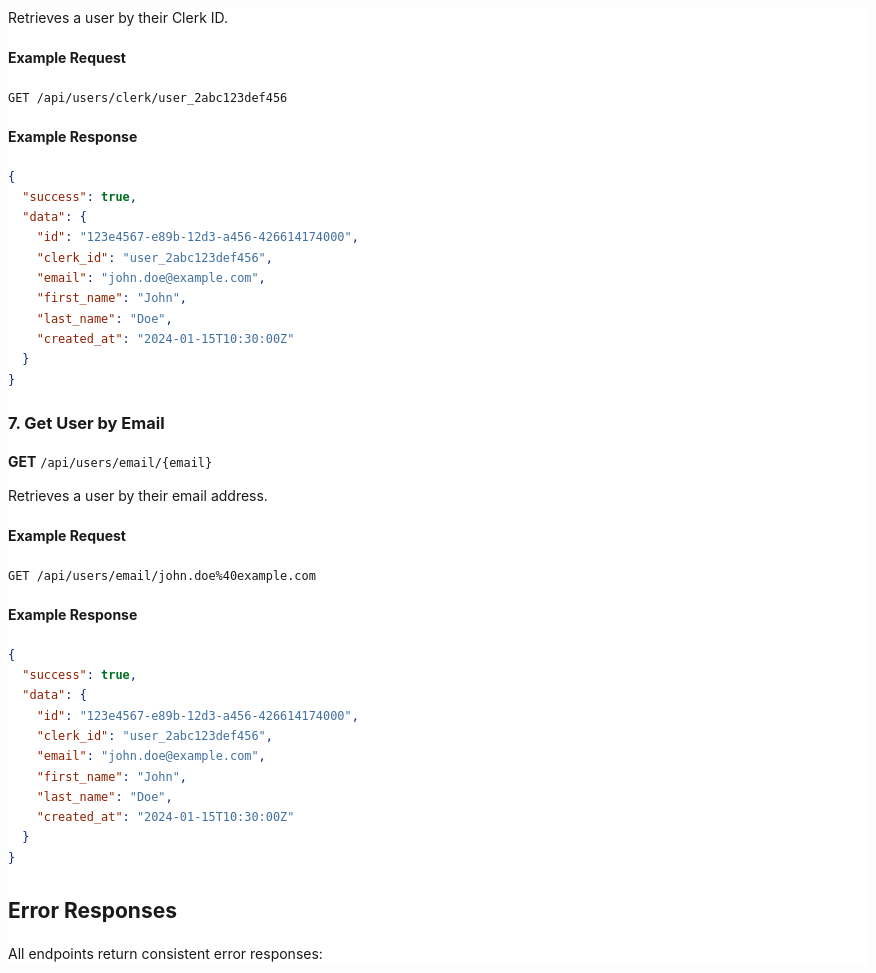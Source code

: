Retrieves a user by their Clerk ID.

#### Example Request

```bash
GET /api/users/clerk/user_2abc123def456
```

#### Example Response

```json
{
  "success": true,
  "data": {
    "id": "123e4567-e89b-12d3-a456-426614174000",
    "clerk_id": "user_2abc123def456",
    "email": "john.doe@example.com",
    "first_name": "John",
    "last_name": "Doe",
    "created_at": "2024-01-15T10:30:00Z"
  }
}
```

### 7. Get User by Email

**GET** `/api/users/email/{email}`

Retrieves a user by their email address.

#### Example Request

```bash
GET /api/users/email/john.doe%40example.com
```

#### Example Response

```json
{
  "success": true,
  "data": {
    "id": "123e4567-e89b-12d3-a456-426614174000",
    "clerk_id": "user_2abc123def456",
    "email": "john.doe@example.com",
    "first_name": "John",
    "last_name": "Doe",
    "created_at": "2024-01-15T10:30:00Z"
  }
}
```

## Error Responses

All endpoints return consistent error responses:
